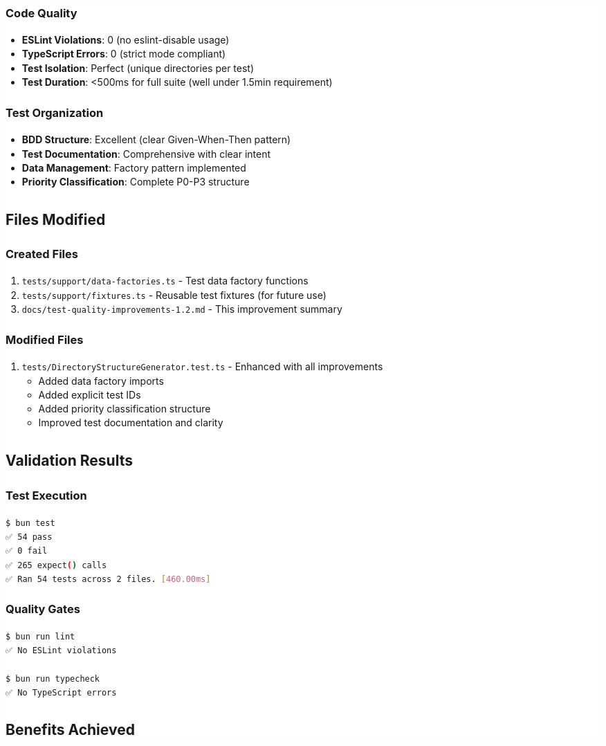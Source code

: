 ### Code Quality
- **ESLint Violations**: 0 (no eslint-disable usage)
- **TypeScript Errors**: 0 (strict mode compliant)
- **Test Isolation**: Perfect (unique directories per test)
- **Test Duration**: <500ms for full suite (well under 1.5min requirement)

### Test Organization
- **BDD Structure**: Excellent (clear Given-When-Then pattern)
- **Test Documentation**: Comprehensive with clear intent
- **Data Management**: Factory pattern implemented
- **Priority Classification**: Complete P0-P3 structure

## Files Modified

### Created Files
1. `tests/support/data-factories.ts` - Test data factory functions
2. `tests/support/fixtures.ts` - Reusable test fixtures (for future use)
3. `docs/test-quality-improvements-1.2.md` - This improvement summary

### Modified Files
1. `tests/DirectoryStructureGenerator.test.ts` - Enhanced with all improvements
   - Added data factory imports
   - Added explicit test IDs
   - Added priority classification structure
   - Improved test documentation and clarity

## Validation Results

### Test Execution
```bash
$ bun test
✅ 54 pass
✅ 0 fail
✅ 265 expect() calls
✅ Ran 54 tests across 2 files. [460.00ms]
```

### Quality Gates
```bash
$ bun run lint
✅ No ESLint violations

$ bun run typecheck
✅ No TypeScript errors
```

## Benefits Achieved
